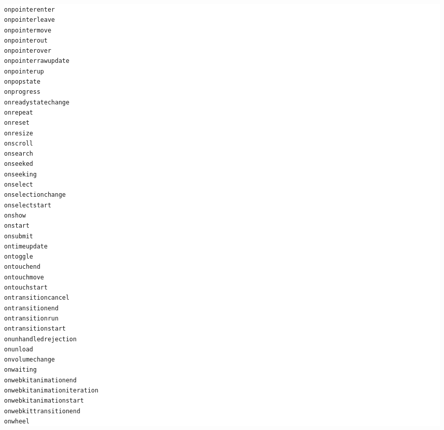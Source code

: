 ```
onpointerenter
onpointerleave
onpointermove
onpointerout
onpointerover
onpointerrawupdate
onpointerup
onpopstate
onprogress
onreadystatechange
onrepeat
onreset
onresize
onscroll
onsearch
onseeked
onseeking
onselect
onselectionchange
onselectstart
onshow
onstart
onsubmit
ontimeupdate
ontoggle
ontouchend
ontouchmove
ontouchstart
ontransitioncancel
ontransitionend
ontransitionrun
ontransitionstart
onunhandledrejection
onunload
onvolumechange
onwaiting
onwebkitanimationend
onwebkitanimationiteration
onwebkitanimationstart
onwebkittransitionend
onwheel
```